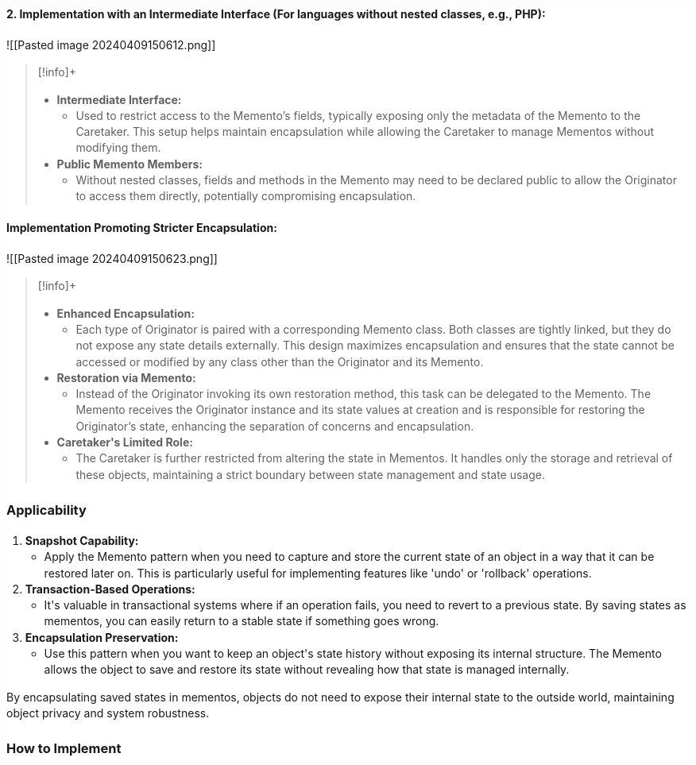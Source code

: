 #### 2. **Implementation with an Intermediate Interface (For languages without nested classes, e.g., PHP):**
  ![[Pasted image 20240409150612.png]]


> [!info]+
>- **Intermediate Interface:**
>    - Used to restrict access to the Memento’s fields, typically exposing only the metadata of the Memento to the Caretaker. This setup helps maintain encapsulation while allowing the Caretaker to manage Mementos without modifying them.
>- **Public Memento Members:**
>    - Without nested classes, fields and methods in the Memento may need to be declared public to allow the Originator to access them directly, potentially compromising encapsulation.

#### **Implementation Promoting Stricter Encapsulation:**

   ![[Pasted image 20240409150623.png]]


> [!info]+
> - **Enhanced Encapsulation:** 
 >   - Each type of Originator is paired with a corresponding Memento class. Both classes are tightly linked, but they do not expose any state details externally. This design maximizes encapsulation and ensures that the state cannot be accessed or modified by any class other than the Originator and its Memento.
>- **Restoration via Memento:**  
>    - Instead of the Originator invoking its own restoration method, this task can be delegated to the Memento. The Memento receives the Originator instance and its state values at creation and is responsible for restoring the Originator’s state, enhancing the separation of concerns and encapsulation.
>- **Caretaker's Limited Role:**  
>    - The Caretaker is further restricted from altering the state in Mementos. It handles only the storage and retrieval of these objects, maintaining a strict boundary between state management and state usage.


### Applicability

1. **Snapshot Capability:**
    - Apply the Memento pattern when you need to capture and store the current state of an object in a way that it can be restored later on. This is particularly useful for implementing features like 'undo' or 'rollback' operations.
2. **Transaction-Based Operations:**
    - It's valuable in transactional systems where if an operation fails, you need to revert to a previous state. By saving states as mementos, you can easily return to a stable state if something goes wrong.
3. **Encapsulation Preservation:**
    - Use this pattern when you want to keep an object's state history without exposing its internal structure. The Memento allows the object to save and restore its state without revealing how that state is managed internally.

By encapsulating saved states in mementos, objects do not need to expose their internal state to the outside world, maintaining object privacy and system robustness.
### How to Implement
